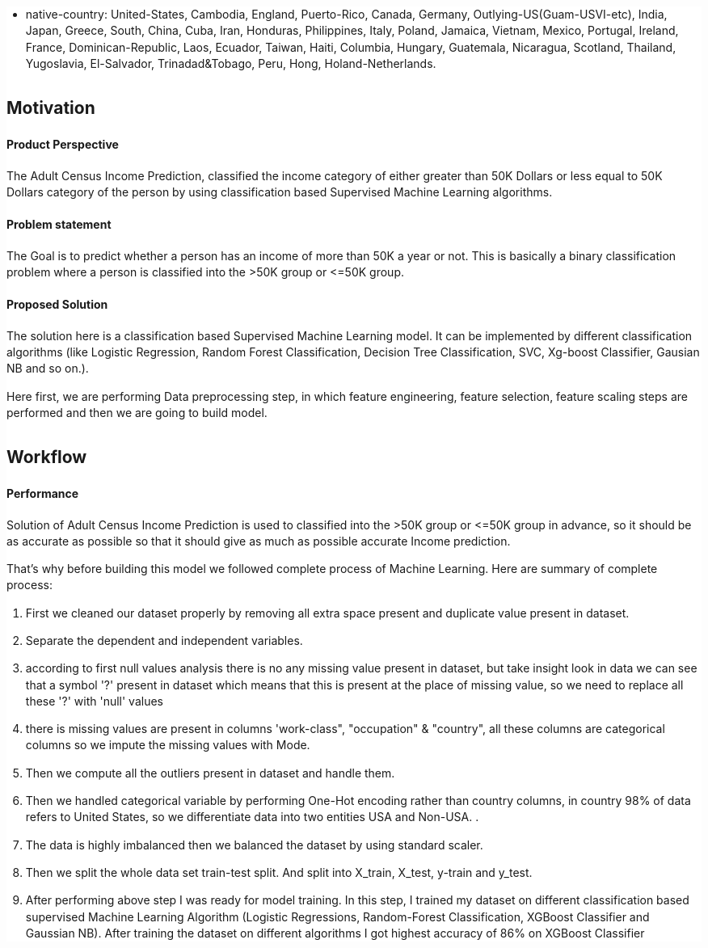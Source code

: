 - native-country: United-States, Cambodia, England, Puerto-Rico, Canada, Germany, Outlying-US(Guam-USVI-etc), India, Japan, Greece, South, China, Cuba, Iran, Honduras, Philippines, Italy, Poland, Jamaica, Vietnam, Mexico, Portugal, Ireland, France, Dominican-Republic, Laos, Ecuador, Taiwan, Haiti, Columbia, Hungary, Guatemala, Nicaragua, Scotland, Thailand, Yugoslavia, El-Salvador, Trinadad&Tobago, Peru, Hong, Holand-Netherlands.

## Motivation

#### Product Perspective
The Adult Census Income Prediction, classified  the income category of either greater than 50K Dollars or less equal to 50K Dollars category of the person by using classification based Supervised Machine Learning algorithms.
#### Problem statement
The Goal is to predict whether a person has an income of more than 50K a year or not. This is basically a binary classification problem where a person is classified into the >50K group or <=50K group.
#### Proposed Solution
The solution here is a classification based Supervised Machine Learning model. It can be implemented by different classification algorithms (like Logistic Regression, Random Forest Classification, Decision Tree Classification, SVC, Xg-boost Classifier, Gausian NB and so on.).

Here first, we are performing Data preprocessing step, in which feature engineering, feature selection, feature scaling steps are performed and then we are going to build model.


## Workflow

#### Performance
Solution of Adult Census Income Prediction is used to classified into the >50K group or <=50K group in advance, so it   should be as accurate as possible so that it should give as much as possible accurate Income prediction.

That’s why before building this model we followed complete process of Machine Learning. Here are summary of complete process:

1.	First we cleaned our dataset properly by removing all extra space present and     duplicate value present in dataset.
2.	Separate the dependent and independent variables.
3.	according to first null values analysis there is no any missing value present in dataset, but take insight look in data  we can see that a symbol '?' present in dataset which means that this is present at the place of  missing value, so we need to replace all these '?' with 'null' values
4.	there is missing values are present in columns 'work-class", "occupation" & "country", all these columns are categorical columns so we  impute the missing values with Mode.

5.	Then we compute all the outliers present in dataset and handle them.

6.	Then we handled categorical variable by performing One-Hot encoding rather than country columns, in country 98% of data refers to United States, so we differentiate data into two entities USA and Non-USA.   .

7.	The data is highly imbalanced then we balanced the dataset by using standard scaler.

8.	Then we split the whole data set train-test split. And  split into  X_train, X_test, y-train and y_test.  
9.	After performing above step I was ready for model training. In this step, I trained my dataset on different classification based supervised Machine Learning Algorithm (Logistic Regressions, Random-Forest Classification, XGBoost Classifier and Gaussian NB). After training the dataset on different algorithms I got highest   accuracy of 86% on XGBoost Classifier
